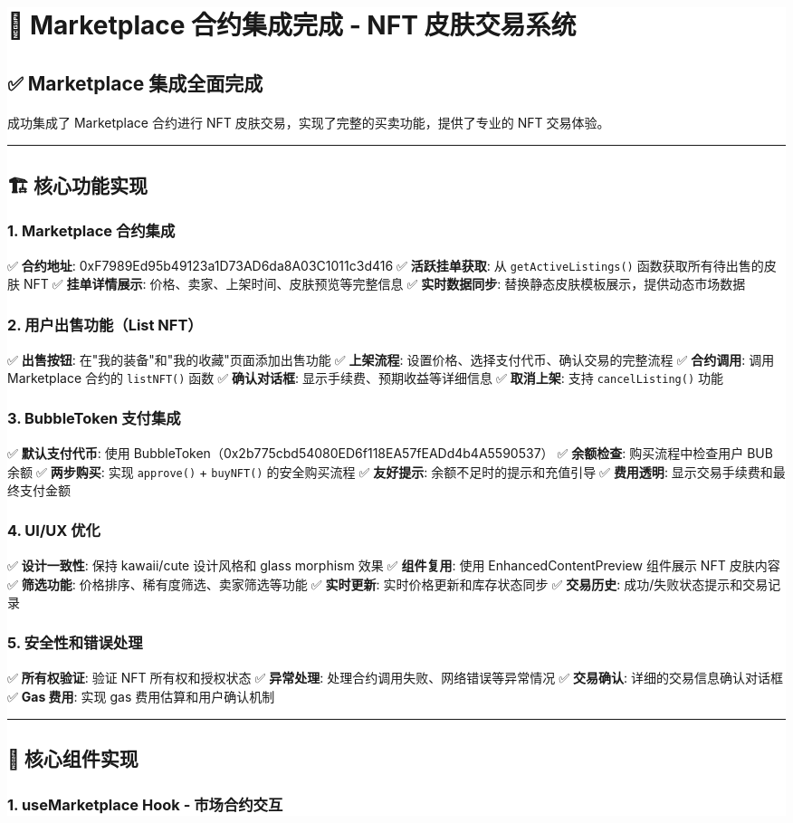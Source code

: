 # 🏪 Marketplace 合约集成完成 - NFT 皮肤交易系统

## ✅ **Marketplace 集成全面完成**

成功集成了 Marketplace 合约进行 NFT 皮肤交易，实现了完整的买卖功能，提供了专业的 NFT 交易体验。

---

## 🏗️ **核心功能实现**

### **1. Marketplace 合约集成**
✅ **合约地址**: 0xF7989Ed95b49123a1D73AD6da8A03C1011c3d416
✅ **活跃挂单获取**: 从 `getActiveListings()` 函数获取所有待出售的皮肤 NFT
✅ **挂单详情展示**: 价格、卖家、上架时间、皮肤预览等完整信息
✅ **实时数据同步**: 替换静态皮肤模板展示，提供动态市场数据

### **2. 用户出售功能（List NFT）**
✅ **出售按钮**: 在"我的装备"和"我的收藏"页面添加出售功能
✅ **上架流程**: 设置价格、选择支付代币、确认交易的完整流程
✅ **合约调用**: 调用 Marketplace 合约的 `listNFT()` 函数
✅ **确认对话框**: 显示手续费、预期收益等详细信息
✅ **取消上架**: 支持 `cancelListing()` 功能

### **3. BubbleToken 支付集成**
✅ **默认支付代币**: 使用 BubbleToken（0x2b775cbd54080ED6f118EA57fEADd4b4A5590537）
✅ **余额检查**: 购买流程中检查用户 BUB 余额
✅ **两步购买**: 实现 `approve()` + `buyNFT()` 的安全购买流程
✅ **友好提示**: 余额不足时的提示和充值引导
✅ **费用透明**: 显示交易手续费和最终支付金额

### **4. UI/UX 优化**
✅ **设计一致性**: 保持 kawaii/cute 设计风格和 glass morphism 效果
✅ **组件复用**: 使用 EnhancedContentPreview 组件展示 NFT 皮肤内容
✅ **筛选功能**: 价格排序、稀有度筛选、卖家筛选等功能
✅ **实时更新**: 实时价格更新和库存状态同步
✅ **交易历史**: 成功/失败状态提示和交易记录

### **5. 安全性和错误处理**
✅ **所有权验证**: 验证 NFT 所有权和授权状态
✅ **异常处理**: 处理合约调用失败、网络错误等异常情况
✅ **交易确认**: 详细的交易信息确认对话框
✅ **Gas 费用**: 实现 gas 费用估算和用户确认机制

---

## 🔧 **核心组件实现**

### **1. useMarketplace Hook - 市场合约交互**
